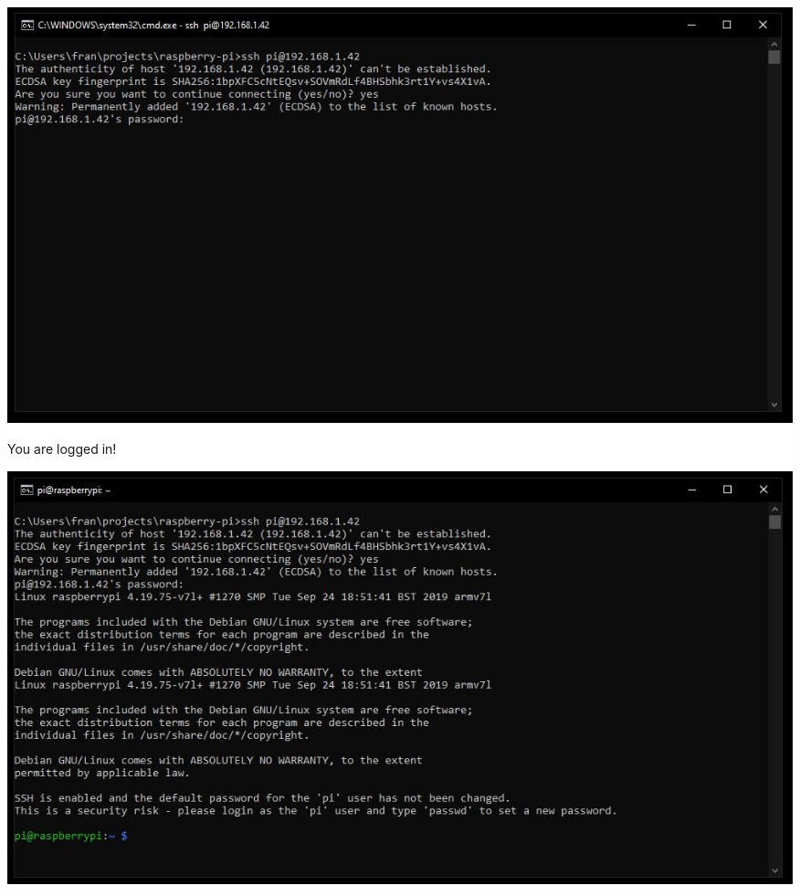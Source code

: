 ![raspbian-first-ssh-password](raspbian-first-ssh-password.JPG)

You are logged in!

![raspbian-first-ssh-login](raspbian-first-ssh-login.JPG)
